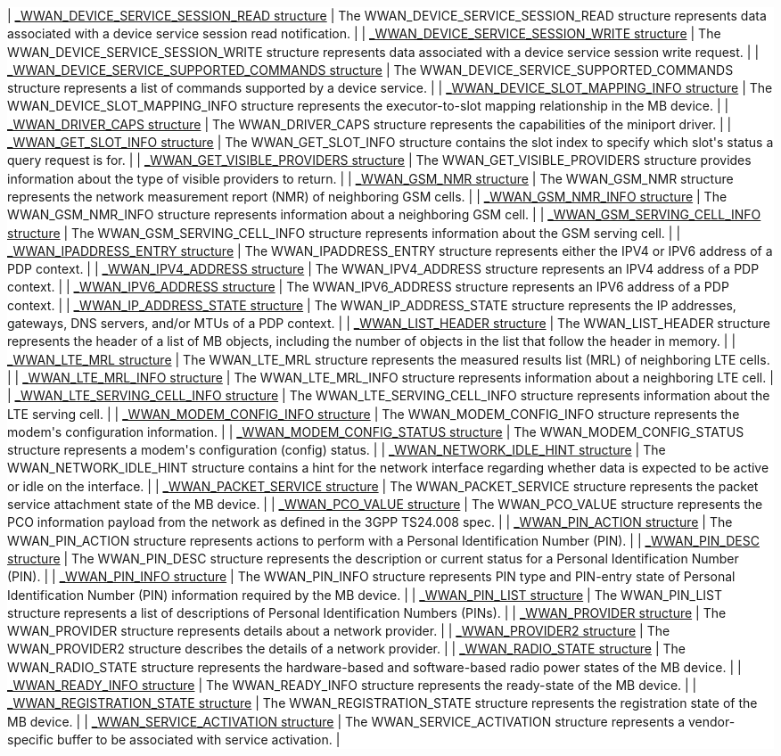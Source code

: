 | [_WWAN_DEVICE_SERVICE_SESSION_READ structure](ns-wwan-_wwan_device_service_session_read.md) | The WWAN_DEVICE_SERVICE_SESSION_READ structure represents data associated with a device service session read notification. |
| [_WWAN_DEVICE_SERVICE_SESSION_WRITE structure](ns-wwan-_wwan_device_service_session_write.md) | The WWAN_DEVICE_SERVICE_SESSION_WRITE structure represents data associated with a device service session write request. |
| [_WWAN_DEVICE_SERVICE_SUPPORTED_COMMANDS structure](ns-wwan-_wwan_device_service_supported_commands.md) | The WWAN_DEVICE_SERVICE_SUPPORTED_COMMANDS structure represents a list of commands supported by a device service. |
| [_WWAN_DEVICE_SLOT_MAPPING_INFO structure](ns-wwan-_wwan_device_slot_mapping_info.md) | The WWAN_DEVICE_SLOT_MAPPING_INFO structure represents the executor-to-slot mapping relationship in the MB device. |
| [_WWAN_DRIVER_CAPS structure](ns-wwan-_wwan_driver_caps.md) | The WWAN_DRIVER_CAPS structure represents the capabilities of the miniport driver. |
| [_WWAN_GET_SLOT_INFO structure](ns-wwan-_wwan_get_slot_info.md) | The WWAN_GET_SLOT_INFO structure contains the slot index to specify which slot's status a query request is for. |
| [_WWAN_GET_VISIBLE_PROVIDERS structure](ns-wwan-_wwan_get_visible_providers.md) | The WWAN_GET_VISIBLE_PROVIDERS structure provides information about the type of visible providers to return. |
| [_WWAN_GSM_NMR structure](ns-wwan-_wwan_gsm_nmr.md) | The WWAN_GSM_NMR structure represents the network measurement report (NMR) of neighboring GSM cells. |
| [_WWAN_GSM_NMR_INFO structure](ns-wwan-_wwan_gsm_nmr_info.md) | The WWAN_GSM_NMR_INFO structure represents information about a neighboring GSM cell. |
| [_WWAN_GSM_SERVING_CELL_INFO structure](ns-wwan-_wwan_gsm_serving_cell_info.md) | The WWAN_GSM_SERVING_CELL_INFO structure represents information about the GSM serving cell. |
| [_WWAN_IPADDRESS_ENTRY structure](ns-wwan-_wwan_ipaddress_entry.md) | The WWAN_IPADDRESS_ENTRY structure represents either the IPV4 or IPV6 address of a PDP context. |
| [_WWAN_IPV4_ADDRESS structure](ns-wwan-_wwan_ipv4_address.md) | The WWAN_IPV4_ADDRESS structure represents an IPV4 address of a PDP context. |
| [_WWAN_IPV6_ADDRESS structure](ns-wwan-_wwan_ipv6_address.md) | The WWAN_IPV6_ADDRESS structure represents an IPV6 address of a PDP context. |
| [_WWAN_IP_ADDRESS_STATE structure](ns-wwan-_wwan_ip_address_state.md) | The WWAN_IP_ADDRESS_STATE structure represents the IP addresses, gateways, DNS servers, and/or MTUs of a PDP context. |
| [_WWAN_LIST_HEADER structure](ns-wwan-_wwan_list_header.md) | The WWAN_LIST_HEADER structure represents the header of a list of MB objects, including the number of objects in the list that follow the header in memory. |
| [_WWAN_LTE_MRL structure](ns-wwan-_wwan_lte_mrl.md) | The WWAN_LTE_MRL structure represents the measured results list (MRL) of neighboring LTE cells. |
| [_WWAN_LTE_MRL_INFO structure](ns-wwan-_wwan_lte_mrl_info.md) | The WWAN_LTE_MRL_INFO structure represents information about a neighboring LTE cell. |
| [_WWAN_LTE_SERVING_CELL_INFO structure](ns-wwan-_wwan_lte_serving_cell_info.md) | The WWAN_LTE_SERVING_CELL_INFO structure represents information about the LTE serving cell. |
| [_WWAN_MODEM_CONFIG_INFO structure](ns-wwan-_wwan_modem_config_info.md) | The WWAN_MODEM_CONFIG_INFO structure represents the modem's configuration information. |
| [_WWAN_MODEM_CONFIG_STATUS structure](ns-wwan-_wwan_modem_config_status.md) | The WWAN_MODEM_CONFIG_STATUS structure represents a modem's configuration (config) status. |
| [_WWAN_NETWORK_IDLE_HINT structure](ns-wwan-_wwan_network_idle_hint.md) | The WWAN_NETWORK_IDLE_HINT structure contains a hint for the network interface regarding whether data is expected to be active or idle on the interface. |
| [_WWAN_PACKET_SERVICE structure](ns-wwan-_wwan_packet_service.md) | The WWAN_PACKET_SERVICE structure represents the packet service attachment state of the MB device. |
| [_WWAN_PCO_VALUE structure](ns-wwan-_wwan_pco_value.md) | The WWAN_PCO_VALUE structure represents the PCO information payload from the network as defined in the 3GPP TS24.008 spec. |
| [_WWAN_PIN_ACTION structure](ns-wwan-_wwan_pin_action.md) | The WWAN_PIN_ACTION structure represents actions to perform with a Personal Identification Number (PIN). |
| [_WWAN_PIN_DESC structure](ns-wwan-_wwan_pin_desc.md) | The WWAN_PIN_DESC structure represents the description or current status for a Personal Identification Number (PIN). |
| [_WWAN_PIN_INFO structure](ns-wwan-_wwan_pin_info.md) | The WWAN_PIN_INFO structure represents PIN type and PIN-entry state of Personal Identification Number (PIN) information required by the MB device. |
| [_WWAN_PIN_LIST structure](ns-wwan-_wwan_pin_list.md) | The WWAN_PIN_LIST structure represents a list of descriptions of Personal Identification Numbers (PINs). |
| [_WWAN_PROVIDER structure](ns-wwan-_wwan_provider.md) | The WWAN_PROVIDER structure represents details about a network provider. |
| [_WWAN_PROVIDER2 structure](ns-wwan-_wwan_provider2.md) | The WWAN_PROVIDER2 structure describes the details of a network provider. |
| [_WWAN_RADIO_STATE structure](ns-wwan-_wwan_radio_state.md) | The WWAN_RADIO_STATE structure represents the hardware-based and software-based radio power states of the MB device. |
| [_WWAN_READY_INFO structure](ns-wwan-_wwan_ready_info.md) | The WWAN_READY_INFO structure represents the ready-state of the MB device. |
| [_WWAN_REGISTRATION_STATE structure](ns-wwan-_wwan_registration_state.md) | The WWAN_REGISTRATION_STATE structure represents the registration state of the MB device. |
| [_WWAN_SERVICE_ACTIVATION structure](ns-wwan-_wwan_service_activation.md) | The WWAN_SERVICE_ACTIVATION structure represents a vendor-specific buffer to be associated with service activation. |